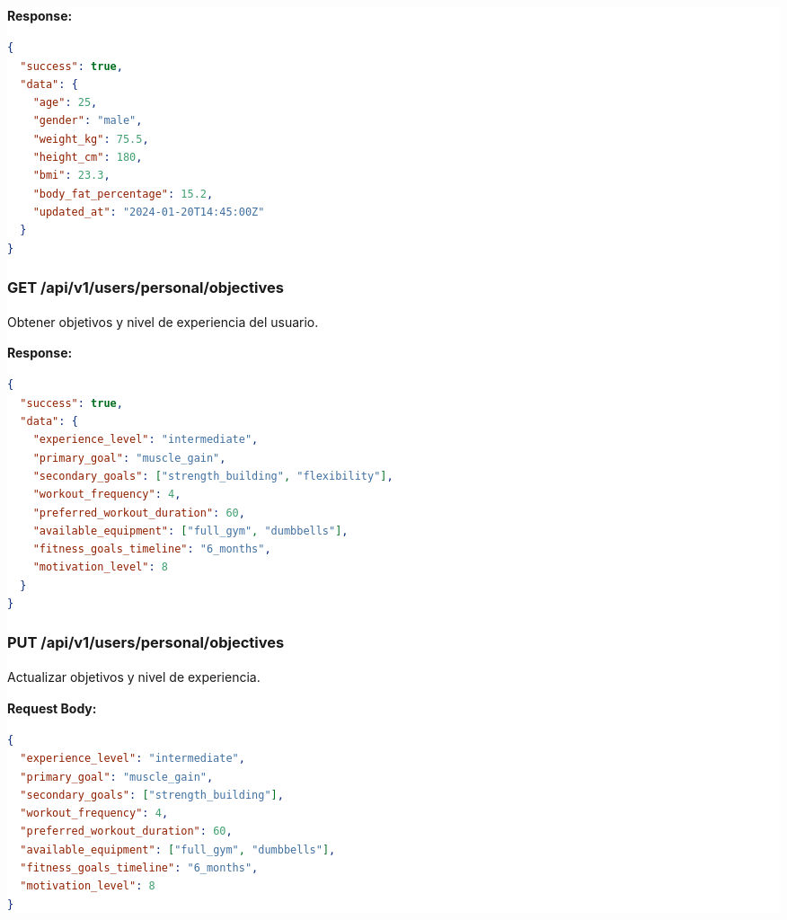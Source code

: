 **Response:**
```json
{
  "success": true,
  "data": {
    "age": 25,
    "gender": "male",
    "weight_kg": 75.5,
    "height_cm": 180,
    "bmi": 23.3,
    "body_fat_percentage": 15.2,
    "updated_at": "2024-01-20T14:45:00Z"
  }
}
```

### GET /api/v1/users/personal/objectives
Obtener objetivos y nivel de experiencia del usuario.

**Response:**
```json
{
  "success": true,
  "data": {
    "experience_level": "intermediate",
    "primary_goal": "muscle_gain",
    "secondary_goals": ["strength_building", "flexibility"],
    "workout_frequency": 4,
    "preferred_workout_duration": 60,
    "available_equipment": ["full_gym", "dumbbells"],
    "fitness_goals_timeline": "6_months",
    "motivation_level": 8
  }
}
```

### PUT /api/v1/users/personal/objectives
Actualizar objetivos y nivel de experiencia.

**Request Body:**
```json
{
  "experience_level": "intermediate",
  "primary_goal": "muscle_gain",
  "secondary_goals": ["strength_building"],
  "workout_frequency": 4,
  "preferred_workout_duration": 60,
  "available_equipment": ["full_gym", "dumbbells"],
  "fitness_goals_timeline": "6_months",
  "motivation_level": 8
}
```
